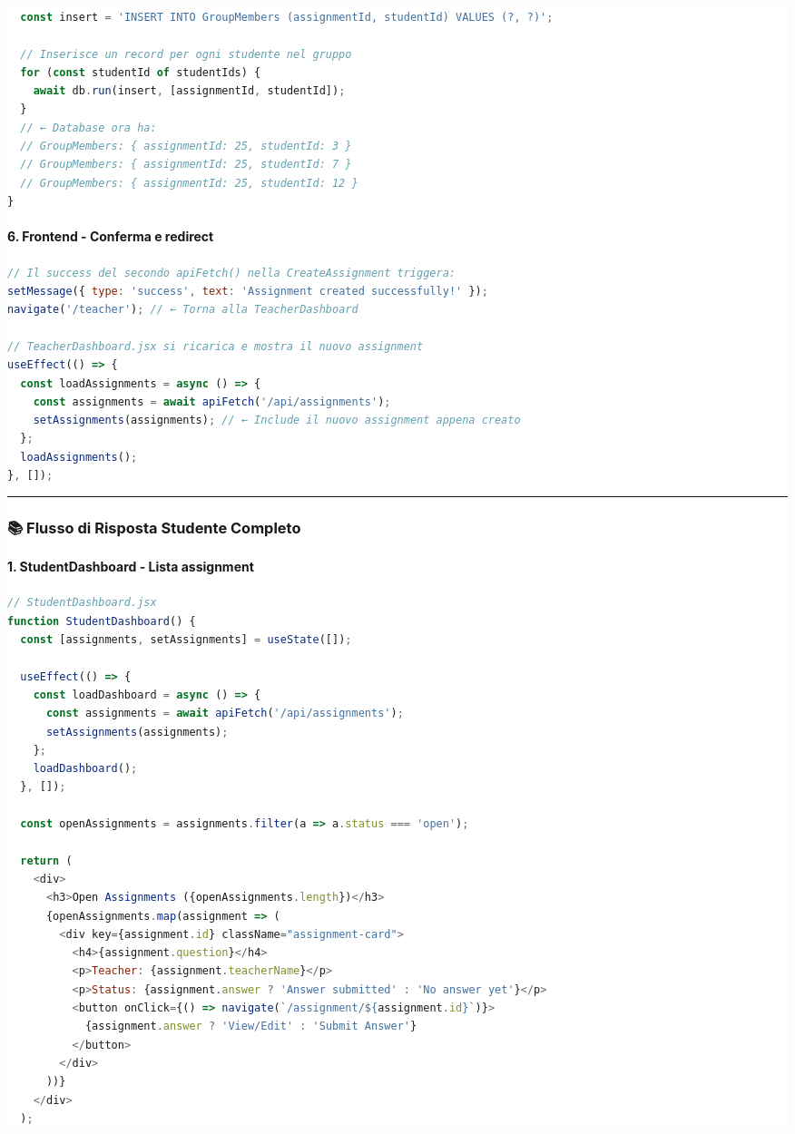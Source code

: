 ```javascript
  const insert = 'INSERT INTO GroupMembers (assignmentId, studentId) VALUES (?, ?)';
  
  // Inserisce un record per ogni studente nel gruppo
  for (const studentId of studentIds) {
    await db.run(insert, [assignmentId, studentId]);
  }
  // ← Database ora ha:
  // GroupMembers: { assignmentId: 25, studentId: 3 }
  // GroupMembers: { assignmentId: 25, studentId: 7 }  
  // GroupMembers: { assignmentId: 25, studentId: 12 }
}
```

#### 6. **Frontend - Conferma e redirect**
```javascript
// Il success del secondo apiFetch() nella CreateAssignment triggera:
setMessage({ type: 'success', text: 'Assignment created successfully!' });
navigate('/teacher'); // ← Torna alla TeacherDashboard

// TeacherDashboard.jsx si ricarica e mostra il nuovo assignment
useEffect(() => {
  const loadAssignments = async () => {
    const assignments = await apiFetch('/api/assignments');
    setAssignments(assignments); // ← Include il nuovo assignment appena creato
  };
  loadAssignments();
}, []);
```

---

### 📚 Flusso di Risposta Studente Completo

#### 1. **StudentDashboard - Lista assignment**
```javascript
// StudentDashboard.jsx
function StudentDashboard() {
  const [assignments, setAssignments] = useState([]);
  
  useEffect(() => {
    const loadDashboard = async () => {
      const assignments = await apiFetch('/api/assignments');
      setAssignments(assignments);
    };
    loadDashboard();
  }, []);

  const openAssignments = assignments.filter(a => a.status === 'open');
  
  return (
    <div>
      <h3>Open Assignments ({openAssignments.length})</h3>
      {openAssignments.map(assignment => (
        <div key={assignment.id} className="assignment-card">
          <h4>{assignment.question}</h4>
          <p>Teacher: {assignment.teacherName}</p>
          <p>Status: {assignment.answer ? 'Answer submitted' : 'No answer yet'}</p>
          <button onClick={() => navigate(`/assignment/${assignment.id}`)}>
            {assignment.answer ? 'View/Edit' : 'Submit Answer'}
          </button>
        </div>
      ))}
    </div>
  );
```